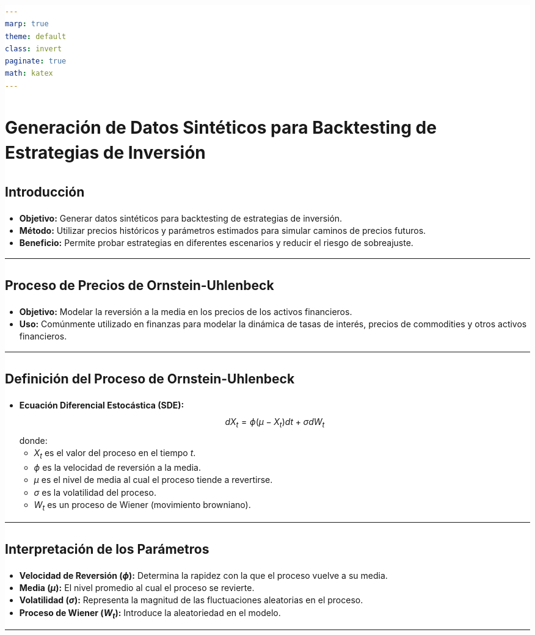 ```yaml
---
marp: true
theme: default
class: invert
paginate: true
math: katex
---
```


# Generación de Datos Sintéticos para Backtesting de Estrategias de Inversión

## Introducción

- **Objetivo:** Generar datos sintéticos para backtesting de estrategias de inversión.
- **Método:** Utilizar precios históricos y parámetros estimados para simular caminos de precios futuros.
- **Beneficio:** Permite probar estrategias en diferentes escenarios y reducir el riesgo de sobreajuste.

---
## Proceso de Precios de Ornstein-Uhlenbeck

- **Objetivo:** Modelar la reversión a la media en los precios de los activos financieros.
- **Uso:** Comúnmente utilizado en finanzas para modelar la dinámica de tasas de interés, precios de commodities y otros activos financieros.

---
## Definición del Proceso de Ornstein-Uhlenbeck

- **Ecuación Diferencial Estocástica (SDE):**
  $$
  dX_t = \phi (\mu - X_t) dt + \sigma dW_t
  $$
  donde:
  - $X_t$ es el valor del proceso en el tiempo $t$.
  - $\phi$ es la velocidad de reversión a la media.
  - $\mu$ es el nivel de media al cual el proceso tiende a revertirse.
  - $\sigma$ es la volatilidad del proceso.
  - $W_t$ es un proceso de Wiener (movimiento browniano).
---

## Interpretación de los Parámetros

- **Velocidad de Reversión ($\phi$):** Determina la rapidez con la que el proceso vuelve a su media.
- **Media ($\mu$):** El nivel promedio al cual el proceso se revierte.
- **Volatilidad ($\sigma$):** Representa la magnitud de las fluctuaciones aleatorias en el proceso.
- **Proceso de Wiener ($W_t$):** Introduce la aleatoriedad en el modelo.

---
